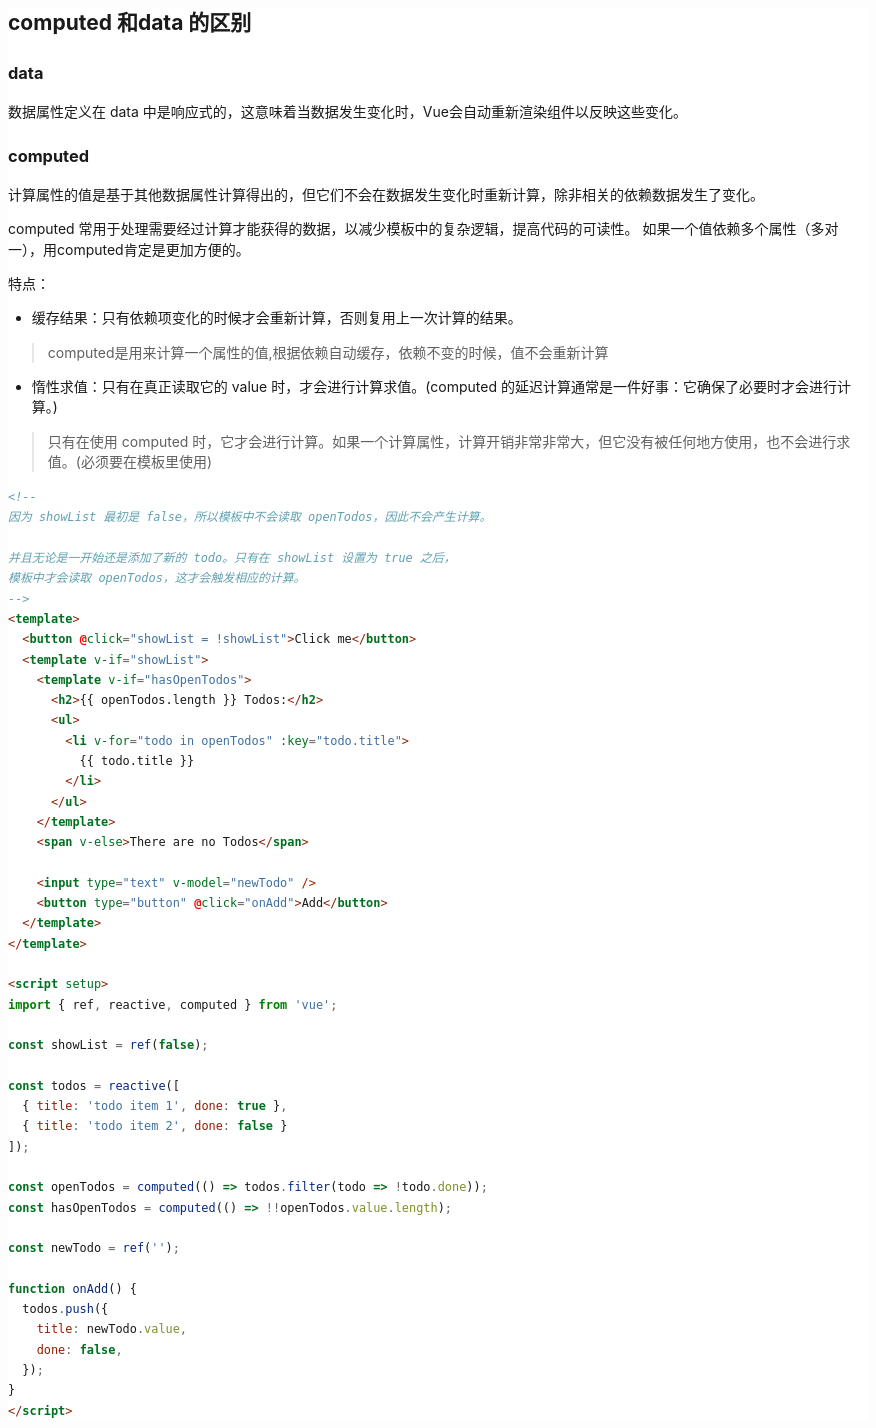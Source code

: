 ## computed 和data 的区别
### data
数据属性定义在 data 中是响应式的，这意味着当数据发生变化时，Vue会自动重新渲染组件以反映这些变化。

### computed
计算属性的值是基于其他数据属性计算得出的，但它们不会在数据发生变化时重新计算，除非相关的依赖数据发生了变化。

computed 常用于处理需要经过计算才能获得的数据，以减少模板中的复杂逻辑，提高代码的可读性。 如果一个值依赖多个属性（多对一），用computed肯定是更加方便的。

特点：
* 缓存结果：只有依赖项变化的时候才会重新计算，否则复用上一次计算的结果。
>computed是用来计算一个属性的值,根据依赖自动缓存，依赖不变的时候，值不会重新计算

* 惰性求值：只有在真正读取它的 value 时，才会进行计算求值。(computed 的延迟计算通常是一件好事：它确保了必要时才会进行计算。)
>只有在使用 computed 时，它才会进行计算。如果一个计算属性，计算开销非常非常大，但它没有被任何地方使用，也不会进行求值。(必须要在模板里使用)
```html
<!-- 
因为 showList 最初是 false，所以模板中不会读取 openTodos，因此不会产生计算。

并且无论是一开始还是添加了新的 todo。只有在 showList 设置为 true 之后，
模板中才会读取 openTodos，这才会触发相应的计算。
-->
<template>
  <button @click="showList = !showList">Click me</button>
  <template v-if="showList">
    <template v-if="hasOpenTodos">
      <h2>{{ openTodos.length }} Todos:</h2>
      <ul>
        <li v-for="todo in openTodos" :key="todo.title">
          {{ todo.title }}
        </li>
      </ul>
    </template>
    <span v-else>There are no Todos</span>

    <input type="text" v-model="newTodo" />
    <button type="button" @click="onAdd">Add</button>
  </template>
</template>

<script setup>
import { ref, reactive, computed } from 'vue';

const showList = ref(false);

const todos = reactive([
  { title: 'todo item 1', done: true },
  { title: 'todo item 2', done: false }
]);

const openTodos = computed(() => todos.filter(todo => !todo.done));
const hasOpenTodos = computed(() => !!openTodos.value.length);

const newTodo = ref('');

function onAdd() {
  todos.push({
    title: newTodo.value,
    done: false,
  });
}
</script>
```
